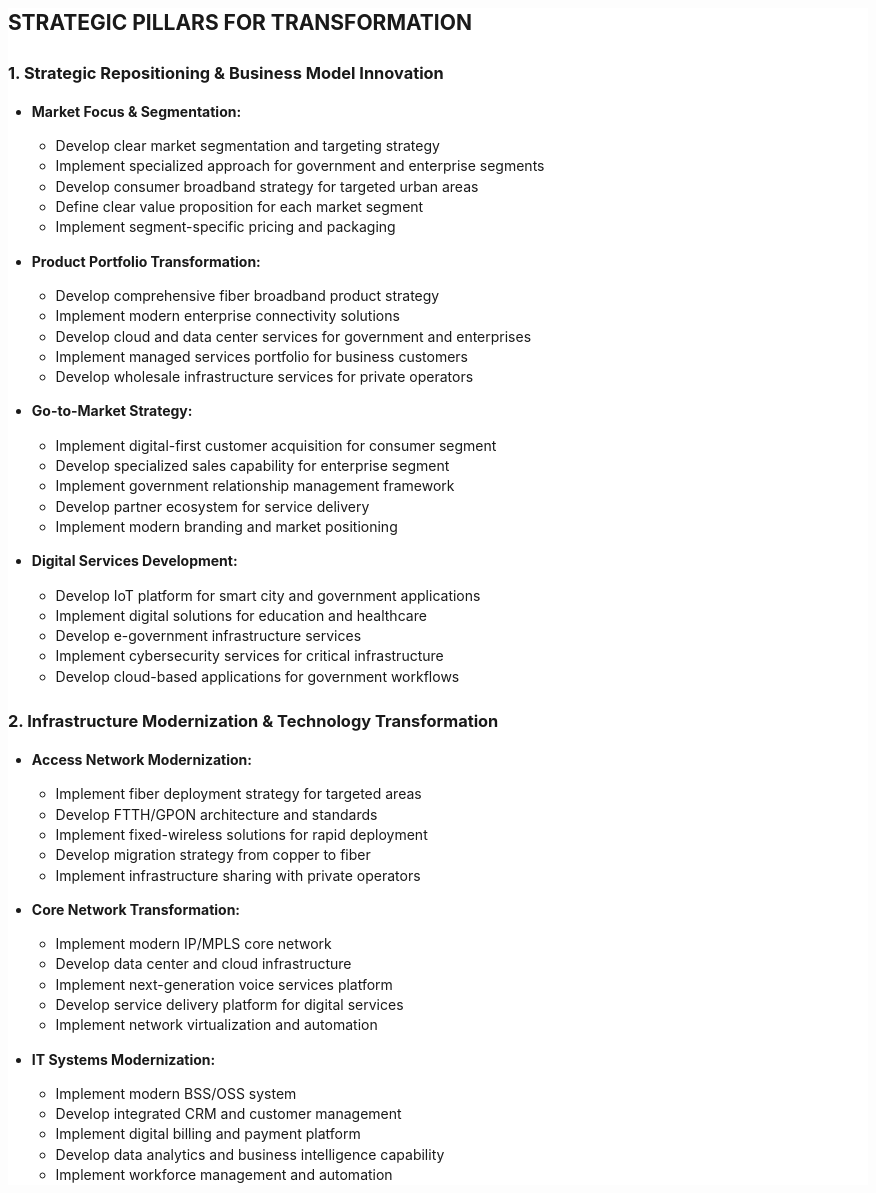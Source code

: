 ## STRATEGIC PILLARS FOR TRANSFORMATION

### 1. Strategic Repositioning & Business Model Innovation
- **Market Focus & Segmentation:**
  * Develop clear market segmentation and targeting strategy
  * Implement specialized approach for government and enterprise segments
  * Develop consumer broadband strategy for targeted urban areas
  * Define clear value proposition for each market segment
  * Implement segment-specific pricing and packaging

- **Product Portfolio Transformation:**
  * Develop comprehensive fiber broadband product strategy
  * Implement modern enterprise connectivity solutions
  * Develop cloud and data center services for government and enterprises
  * Implement managed services portfolio for business customers
  * Develop wholesale infrastructure services for private operators

- **Go-to-Market Strategy:**
  * Implement digital-first customer acquisition for consumer segment
  * Develop specialized sales capability for enterprise segment
  * Implement government relationship management framework
  * Develop partner ecosystem for service delivery
  * Implement modern branding and market positioning

- **Digital Services Development:**
  * Develop IoT platform for smart city and government applications
  * Implement digital solutions for education and healthcare
  * Develop e-government infrastructure services
  * Implement cybersecurity services for critical infrastructure
  * Develop cloud-based applications for government workflows

### 2. Infrastructure Modernization & Technology Transformation
- **Access Network Modernization:**
  * Implement fiber deployment strategy for targeted areas
  * Develop FTTH/GPON architecture and standards
  * Implement fixed-wireless solutions for rapid deployment
  * Develop migration strategy from copper to fiber
  * Implement infrastructure sharing with private operators

- **Core Network Transformation:**
  * Implement modern IP/MPLS core network
  * Develop data center and cloud infrastructure
  * Implement next-generation voice services platform
  * Develop service delivery platform for digital services
  * Implement network virtualization and automation

- **IT Systems Modernization:**
  * Implement modern BSS/OSS system
  * Develop integrated CRM and customer management
  * Implement digital billing and payment platform
  * Develop data analytics and business intelligence capability
  * Implement workforce management and automation
